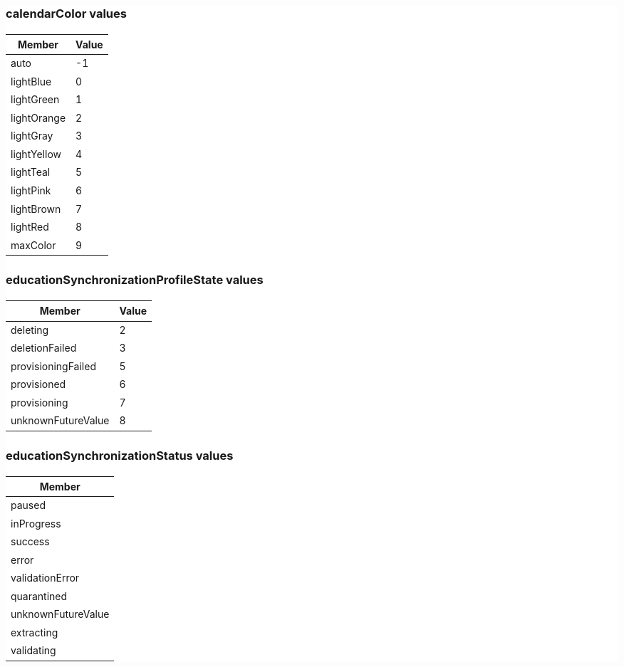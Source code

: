 ### calendarColor values

| Member      | Value |
| ----------- | ----- |
| auto        | -1    |
| lightBlue   | 0     |
| lightGreen  | 1     |
| lightOrange | 2     |
| lightGray   | 3     |
| lightYellow | 4     |
| lightTeal   | 5     |
| lightPink   | 6     |
| lightBrown  | 7     |
| lightRed    | 8     |
| maxColor    | 9     |

### educationSynchronizationProfileState values

| Member             | Value |
| ------------------ | ----- |
| deleting           | 2     |
| deletionFailed     | 3     |
| provisioningFailed | 5     |
| provisioned        | 6     |
| provisioning       | 7     |
| unknownFutureValue | 8     |

### educationSynchronizationStatus values

| Member |
| ------------------ |
| paused |
| inProgress |
| success |
| error |
| validationError |
| quarantined |
| unknownFutureValue |
| extracting |
| validating |
